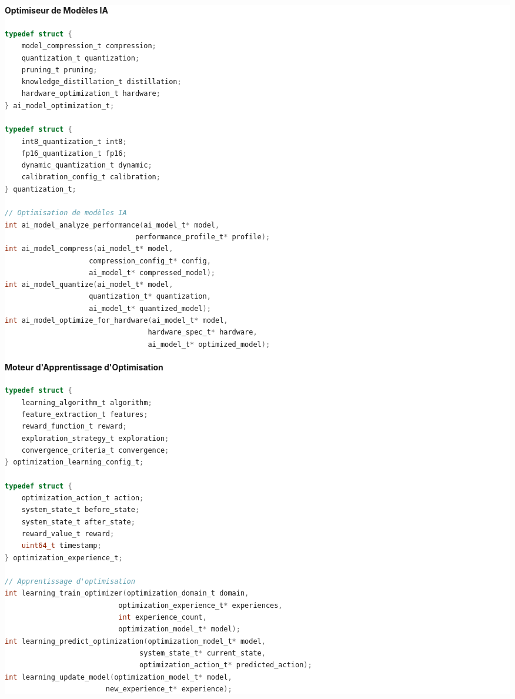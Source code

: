 #### Optimiseur de Modèles IA

```c
typedef struct {
    model_compression_t compression;
    quantization_t quantization;
    pruning_t pruning;
    knowledge_distillation_t distillation;
    hardware_optimization_t hardware;
} ai_model_optimization_t;

typedef struct {
    int8_quantization_t int8;
    fp16_quantization_t fp16;
    dynamic_quantization_t dynamic;
    calibration_config_t calibration;
} quantization_t;

// Optimisation de modèles IA
int ai_model_analyze_performance(ai_model_t* model,
                               performance_profile_t* profile);
int ai_model_compress(ai_model_t* model,
                    compression_config_t* config,
                    ai_model_t* compressed_model);
int ai_model_quantize(ai_model_t* model,
                    quantization_t* quantization,
                    ai_model_t* quantized_model);
int ai_model_optimize_for_hardware(ai_model_t* model,
                                  hardware_spec_t* hardware,
                                  ai_model_t* optimized_model);
```

#### Moteur d'Apprentissage d'Optimisation

```c
typedef struct {
    learning_algorithm_t algorithm;
    feature_extraction_t features;
    reward_function_t reward;
    exploration_strategy_t exploration;
    convergence_criteria_t convergence;
} optimization_learning_config_t;

typedef struct {
    optimization_action_t action;
    system_state_t before_state;
    system_state_t after_state;
    reward_value_t reward;
    uint64_t timestamp;
} optimization_experience_t;

// Apprentissage d'optimisation
int learning_train_optimizer(optimization_domain_t domain,
                           optimization_experience_t* experiences,
                           int experience_count,
                           optimization_model_t* model);
int learning_predict_optimization(optimization_model_t* model,
                                system_state_t* current_state,
                                optimization_action_t* predicted_action);
int learning_update_model(optimization_model_t* model,
                        new_experience_t* experience);
```
